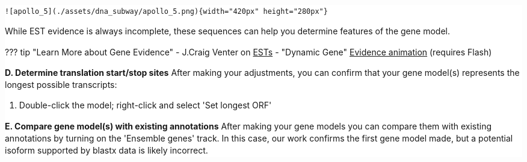     ![apollo_5](./assets/dna_subway/apollo_5.png){width="420px" height="280px"}

While EST evidence is always incomplete, these sequences can help you
determine features of the gene model.

??? tip "Learn More about Gene Evidence"
    -   J.Craig Venter on [ESTs](http://dnaftb.dev.dnalc.org/39/av-2.html)
    -   "Dynamic Gene" [Evidence animation](http://dynamicgene.dnalc.org/evidence/evidence.html) (requires Flash)

**D. Determine translation start/stop sites** After making your
adjustments, you can confirm that your gene model(s) represents the
longest possible transcripts:

1.  Double-click the model; right-click and select 'Set longest ORF'

**E. Compare gene model(s) with existing annotations** After making your
gene models you can compare them with existing annotations by turning on
the 'Ensemble genes' track. In this case, our work confirms the first
gene model made, but a potential isoform supported by blastx data is
likely incorrect.
